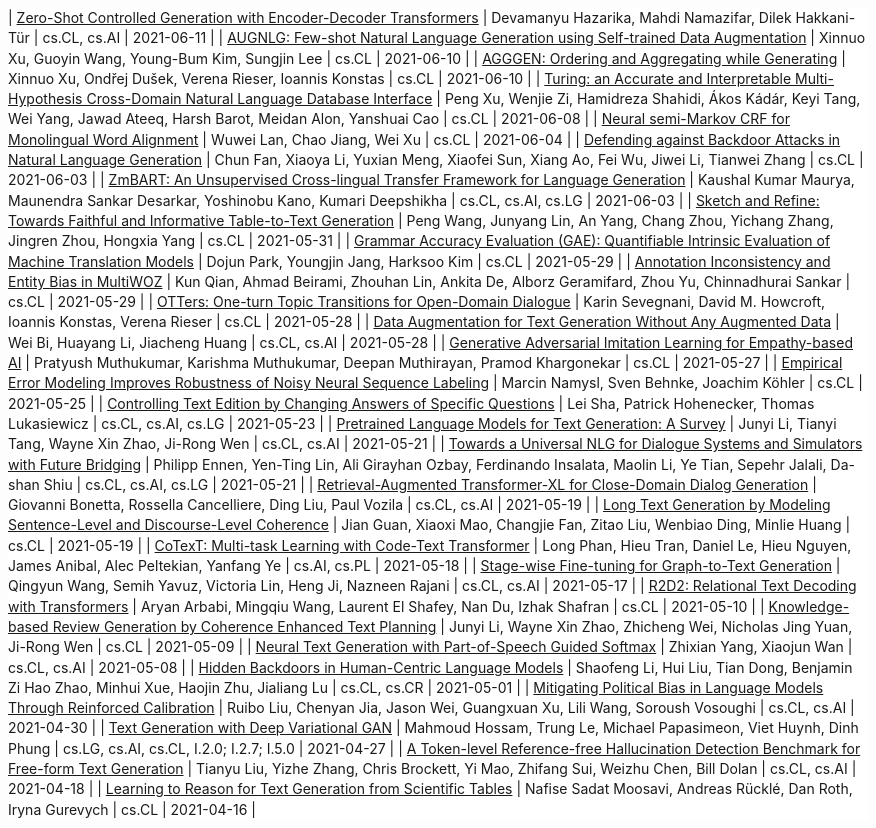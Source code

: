 | [Zero-Shot Controlled Generation with Encoder-Decoder Transformers](http://arxiv.org/abs/2106.06411v2) | Devamanyu Hazarika, Mahdi Namazifar, Dilek Hakkani-Tür | cs.CL, cs.AI | 2021-06-11 |
| [AUGNLG: Few-shot Natural Language Generation using Self-trained Data  Augmentation](http://arxiv.org/abs/2106.05589v1) | Xinnuo Xu, Guoyin Wang, Young-Bum Kim, Sungjin Lee | cs.CL | 2021-06-10 |
| [AGGGEN: Ordering and Aggregating while Generating](http://arxiv.org/abs/2106.05580v1) | Xinnuo Xu, Ondřej Dušek, Verena Rieser, Ioannis Konstas | cs.CL | 2021-06-10 |
| [Turing: an Accurate and Interpretable Multi-Hypothesis Cross-Domain  Natural Language Database Interface](http://arxiv.org/abs/2106.04559v1) | Peng Xu, Wenjie Zi, Hamidreza Shahidi, Ákos Kádár, Keyi Tang, Wei Yang, Jawad Ateeq, Harsh Barot, Meidan Alon, Yanshuai Cao | cs.CL | 2021-06-08 |
| [Neural semi-Markov CRF for Monolingual Word Alignment](http://arxiv.org/abs/2106.02569v1) | Wuwei Lan, Chao Jiang, Wei Xu | cs.CL | 2021-06-04 |
| [Defending against Backdoor Attacks in Natural Language Generation](http://arxiv.org/abs/2106.01810v1) | Chun Fan, Xiaoya Li, Yuxian Meng, Xiaofei Sun, Xiang Ao, Fei Wu, Jiwei Li, Tianwei Zhang | cs.CL | 2021-06-03 |
| [ZmBART: An Unsupervised Cross-lingual Transfer Framework for Language  Generation](http://arxiv.org/abs/2106.01597v1) | Kaushal Kumar Maurya, Maunendra Sankar Desarkar, Yoshinobu Kano, Kumari Deepshikha | cs.CL, cs.AI, cs.LG | 2021-06-03 |
| [Sketch and Refine: Towards Faithful and Informative Table-to-Text  Generation](http://arxiv.org/abs/2105.14778v1) | Peng Wang, Junyang Lin, An Yang, Chang Zhou, Yichang Zhang, Jingren Zhou, Hongxia Yang | cs.CL | 2021-05-31 |
| [Grammar Accuracy Evaluation (GAE): Quantifiable Intrinsic Evaluation of  Machine Translation Models](http://arxiv.org/abs/2105.14277v2) | Dojun Park, Youngjin Jang, Harksoo Kim | cs.CL | 2021-05-29 |
| [Annotation Inconsistency and Entity Bias in MultiWOZ](http://arxiv.org/abs/2105.14150v1) | Kun Qian, Ahmad Beirami, Zhouhan Lin, Ankita De, Alborz Geramifard, Zhou Yu, Chinnadhurai Sankar | cs.CL | 2021-05-29 |
| [OTTers: One-turn Topic Transitions for Open-Domain Dialogue](http://arxiv.org/abs/2105.13710v1) | Karin Sevegnani, David M. Howcroft, Ioannis Konstas, Verena Rieser | cs.CL | 2021-05-28 |
| [Data Augmentation for Text Generation Without Any Augmented Data](http://arxiv.org/abs/2105.13650v1) | Wei Bi, Huayang Li, Jiacheng Huang | cs.CL, cs.AI | 2021-05-28 |
| [Generative Adversarial Imitation Learning for Empathy-based AI](http://arxiv.org/abs/2105.13328v1) | Pratyush Muthukumar, Karishma Muthukumar, Deepan Muthirayan, Pramod Khargonekar | cs.CL | 2021-05-27 |
| [Empirical Error Modeling Improves Robustness of Noisy Neural Sequence  Labeling](http://arxiv.org/abs/2105.11872v1) | Marcin Namysl, Sven Behnke, Joachim Köhler | cs.CL | 2021-05-25 |
| [Controlling Text Edition by Changing Answers of Specific Questions](http://arxiv.org/abs/2105.11018v1) | Lei Sha, Patrick Hohenecker, Thomas Lukasiewicz | cs.CL, cs.AI, cs.LG | 2021-05-23 |
| [Pretrained Language Models for Text Generation: A Survey](http://arxiv.org/abs/2105.10311v2) | Junyi Li, Tianyi Tang, Wayne Xin Zhao, Ji-Rong Wen | cs.CL, cs.AI | 2021-05-21 |
| [Towards a Universal NLG for Dialogue Systems and Simulators with Future  Bridging](http://arxiv.org/abs/2105.10267v2) | Philipp Ennen, Yen-Ting Lin, Ali Girayhan Ozbay, Ferdinando Insalata, Maolin Li, Ye Tian, Sepehr Jalali, Da-shan Shiu | cs.CL, cs.AI, cs.LG | 2021-05-21 |
| [Retrieval-Augmented Transformer-XL for Close-Domain Dialog Generation](http://arxiv.org/abs/2105.09235v1) | Giovanni Bonetta, Rossella Cancelliere, Ding Liu, Paul Vozila | cs.CL, cs.AI | 2021-05-19 |
| [Long Text Generation by Modeling Sentence-Level and Discourse-Level  Coherence](http://arxiv.org/abs/2105.08963v1) | Jian Guan, Xiaoxi Mao, Changjie Fan, Zitao Liu, Wenbiao Ding, Minlie Huang | cs.CL | 2021-05-19 |
| [CoTexT: Multi-task Learning with Code-Text Transformer](http://arxiv.org/abs/2105.08645v1) | Long Phan, Hieu Tran, Daniel Le, Hieu Nguyen, James Anibal, Alec Peltekian, Yanfang Ye | cs.AI, cs.PL | 2021-05-18 |
| [Stage-wise Fine-tuning for Graph-to-Text Generation](http://arxiv.org/abs/2105.08021v1) | Qingyun Wang, Semih Yavuz, Victoria Lin, Heng Ji, Nazneen Rajani | cs.CL, cs.AI | 2021-05-17 |
| [R2D2: Relational Text Decoding with Transformers](http://arxiv.org/abs/2105.04645v1) | Aryan Arbabi, Mingqiu Wang, Laurent El Shafey, Nan Du, Izhak Shafran | cs.CL | 2021-05-10 |
| [Knowledge-based Review Generation by Coherence Enhanced Text Planning](http://arxiv.org/abs/2105.03815v1) | Junyi Li, Wayne Xin Zhao, Zhicheng Wei, Nicholas Jing Yuan, Ji-Rong Wen | cs.CL | 2021-05-09 |
| [Neural Text Generation with Part-of-Speech Guided Softmax](http://arxiv.org/abs/2105.03641v1) | Zhixian Yang, Xiaojun Wan | cs.CL, cs.AI | 2021-05-08 |
| [Hidden Backdoors in Human-Centric Language Models](http://arxiv.org/abs/2105.00164v1) | Shaofeng Li, Hui Liu, Tian Dong, Benjamin Zi Hao Zhao, Minhui Xue, Haojin Zhu, Jialiang Lu | cs.CL, cs.CR | 2021-05-01 |
| [Mitigating Political Bias in Language Models Through Reinforced  Calibration](http://arxiv.org/abs/2104.14795v1) | Ruibo Liu, Chenyan Jia, Jason Wei, Guangxuan Xu, Lili Wang, Soroush Vosoughi | cs.CL, cs.AI | 2021-04-30 |
| [Text Generation with Deep Variational GAN](http://arxiv.org/abs/2104.13488v1) | Mahmoud Hossam, Trung Le, Michael Papasimeon, Viet Huynh, Dinh Phung | cs.LG, cs.AI, cs.CL, I.2.0; I.2.7; I.5.0 | 2021-04-27 |
| [A Token-level Reference-free Hallucination Detection Benchmark for  Free-form Text Generation](http://arxiv.org/abs/2104.08704v1) | Tianyu Liu, Yizhe Zhang, Chris Brockett, Yi Mao, Zhifang Sui, Weizhu Chen, Bill Dolan | cs.CL, cs.AI | 2021-04-18 |
| [Learning to Reason for Text Generation from Scientific Tables](http://arxiv.org/abs/2104.08296v1) | Nafise Sadat Moosavi, Andreas Rücklé, Dan Roth, Iryna Gurevych | cs.CL | 2021-04-16 |